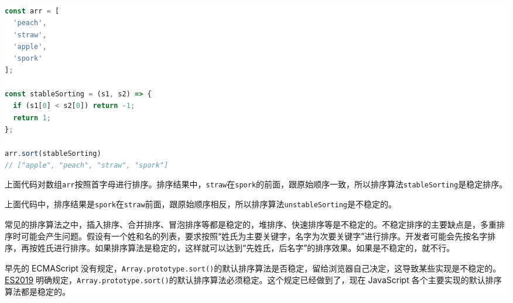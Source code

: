 ```javascript
const arr = [
  'peach',
  'straw',
  'apple',
  'spork'
];

const stableSorting = (s1, s2) => {
  if (s1[0] < s2[0]) return -1;
  return 1;
};

arr.sort(stableSorting)
// ["apple", "peach", "straw", "spork"]
```

 上面代码对数组`arr`按照首字母进行排序。排序结果中，`straw`在`spork`的前面，跟原始顺序一致，所以排序算法`stableSorting`是稳定排序。 

 上面代码中，排序结果是`spork`在`straw`前面，跟原始顺序相反，所以排序算法`unstableSorting`是不稳定的。 

 常见的排序算法之中，插入排序、合并排序、冒泡排序等都是稳定的，堆排序、快速排序等是不稳定的。不稳定排序的主要缺点是，多重排序时可能会产生问题。假设有一个姓和名的列表，要求按照“姓氏为主要关键字，名字为次要关键字”进行排序。开发者可能会先按名字排序，再按姓氏进行排序。如果排序算法是稳定的，这样就可以达到“先姓氏，后名字”的排序效果。如果是不稳定的，就不行。 

 早先的 ECMAScript 没有规定，`Array.prototype.sort()`的默认排序算法是否稳定，留给浏览器自己决定，这导致某些实现是不稳定的。[ES2019](https://github.com/tc39/ecma262/pull/1340) 明确规定，`Array.prototype.sort()`的默认排序算法必须稳定。这个规定已经做到了，现在 JavaScript 各个主要实现的默认排序算法都是稳定的。 